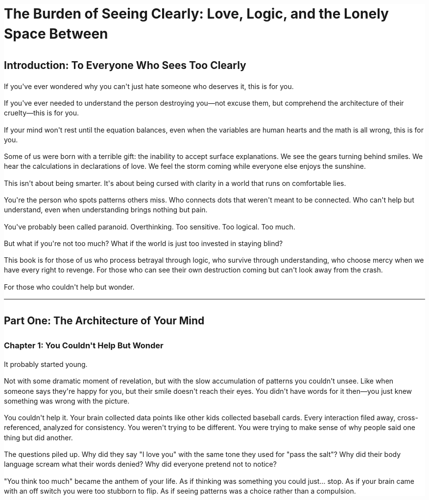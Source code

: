 # The Burden of Seeing Clearly: Love, Logic, and the Lonely Space Between

## Introduction: To Everyone Who Sees Too Clearly

If you've ever wondered why you can't just hate someone who deserves it, this is for you.

If you've ever needed to understand the person destroying you—not excuse them, but comprehend the architecture of their cruelty—this is for you.

If your mind won't rest until the equation balances, even when the variables are human hearts and the math is all wrong, this is for you.

Some of us were born with a terrible gift: the inability to accept surface explanations. We see the gears turning behind smiles. We hear the calculations in declarations of love. We feel the storm coming while everyone else enjoys the sunshine.

This isn't about being smarter. It's about being cursed with clarity in a world that runs on comfortable lies.

You're the person who spots patterns others miss. Who connects dots that weren't meant to be connected. Who can't help but understand, even when understanding brings nothing but pain.

You've probably been called paranoid. Overthinking. Too sensitive. Too logical. Too much.

But what if you're not too much? What if the world is just too invested in staying blind?

This book is for those of us who process betrayal through logic, who survive through understanding, who choose mercy when we have every right to revenge. For those who can see their own destruction coming but can't look away from the crash.

For those who couldn't help but wonder.

---

## Part One: The Architecture of Your Mind

### Chapter 1: You Couldn't Help But Wonder

It probably started young.

Not with some dramatic moment of revelation, but with the slow accumulation of patterns you couldn't unsee. Like when someone says they're happy for you, but their smile doesn't reach their eyes. You didn't have words for it then—you just knew something was wrong with the picture.

You couldn't help it. Your brain collected data points like other kids collected baseball cards. Every interaction filed away, cross-referenced, analyzed for consistency. You weren't trying to be different. You were trying to make sense of why people said one thing but did another.

The questions piled up. Why did they say "I love you" with the same tone they used for "pass the salt"? Why did their body language scream what their words denied? Why did everyone pretend not to notice?

"You think too much" became the anthem of your life. As if thinking was something you could just... stop. As if your brain came with an off switch you were too stubborn to flip. As if seeing patterns was a choice rather than a compulsion.
